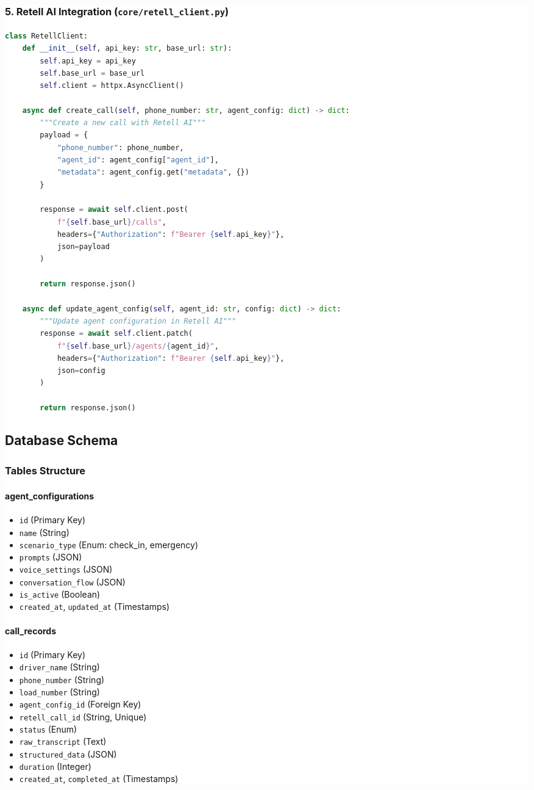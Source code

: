 ### 5. Retell AI Integration (`core/retell_client.py`)

```python
class RetellClient:
    def __init__(self, api_key: str, base_url: str):
        self.api_key = api_key
        self.base_url = base_url
        self.client = httpx.AsyncClient()
    
    async def create_call(self, phone_number: str, agent_config: dict) -> dict:
        """Create a new call with Retell AI"""
        payload = {
            "phone_number": phone_number,
            "agent_id": agent_config["agent_id"],
            "metadata": agent_config.get("metadata", {})
        }
        
        response = await self.client.post(
            f"{self.base_url}/calls",
            headers={"Authorization": f"Bearer {self.api_key}"},
            json=payload
        )
        
        return response.json()
    
    async def update_agent_config(self, agent_id: str, config: dict) -> dict:
        """Update agent configuration in Retell AI"""
        response = await self.client.patch(
            f"{self.base_url}/agents/{agent_id}",
            headers={"Authorization": f"Bearer {self.api_key}"},
            json=config
        )
        
        return response.json()
```

## Database Schema

### Tables Structure

#### agent_configurations
- `id` (Primary Key)
- `name` (String)
- `scenario_type` (Enum: check_in, emergency)
- `prompts` (JSON)
- `voice_settings` (JSON)
- `conversation_flow` (JSON)
- `is_active` (Boolean)
- `created_at`, `updated_at` (Timestamps)

#### call_records
- `id` (Primary Key)
- `driver_name` (String)
- `phone_number` (String)
- `load_number` (String)
- `agent_config_id` (Foreign Key)
- `retell_call_id` (String, Unique)
- `status` (Enum)
- `raw_transcript` (Text)
- `structured_data` (JSON)
- `duration` (Integer)
- `created_at`, `completed_at` (Timestamps)

